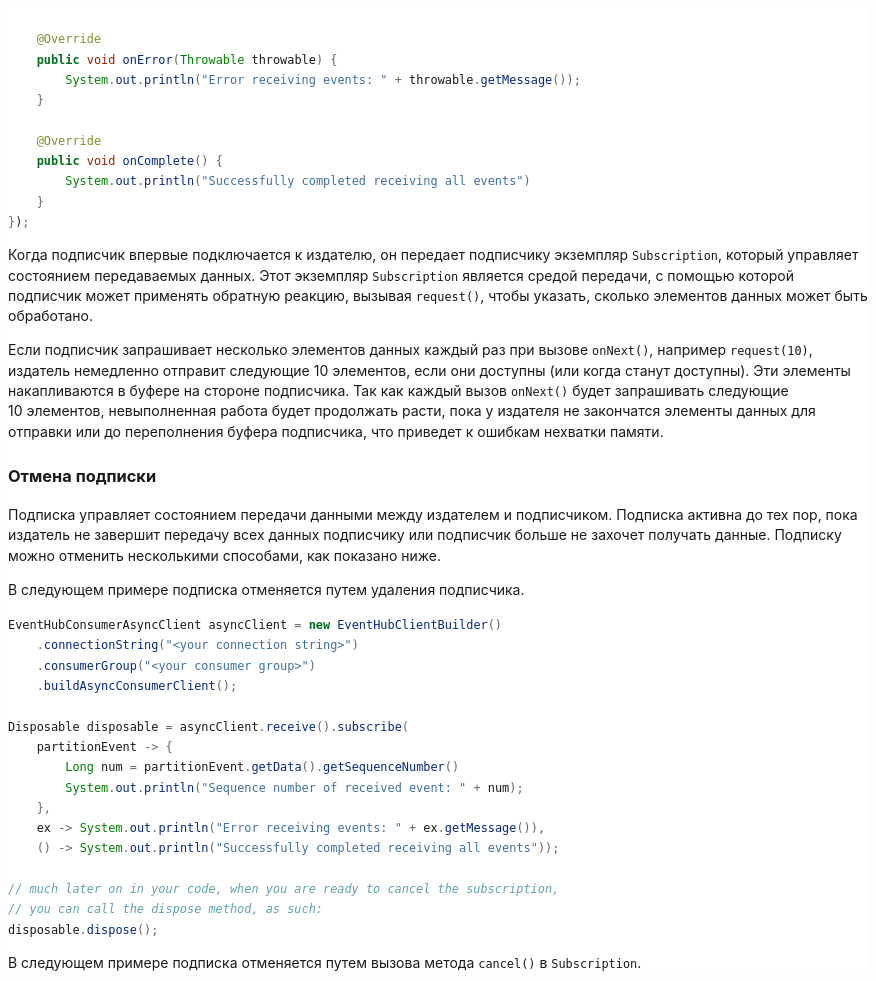 ```java

    @Override
    public void onError(Throwable throwable) {
        System.out.println("Error receiving events: " + throwable.getMessage());
    }

    @Override
    public void onComplete() {
        System.out.println("Successfully completed receiving all events")
    }
});
```

Когда подписчик впервые подключается к издателю, он передает подписчику экземпляр `Subscription`, который управляет состоянием передаваемых данных. Этот экземпляр `Subscription` является средой передачи, с помощью которой подписчик может применять обратную реакцию, вызывая `request()`, чтобы указать, сколько элементов данных может быть обработано.

Если подписчик запрашивает несколько элементов данных каждый раз при вызове `onNext()`, например `request(10)`, издатель немедленно отправит следующие 10 элементов, если они доступны (или когда станут доступны). Эти элементы накапливаются в буфере на стороне подписчика. Так как каждый вызов `onNext()` будет запрашивать следующие 10 элементов, невыполненная работа будет продолжать расти, пока у издателя не закончатся элементы данных для отправки или до переполнения буфера подписчика, что приведет к ошибкам нехватки памяти.

### <a name="cancel-a-subscription"></a>Отмена подписки

Подписка управляет состоянием передачи данными между издателем и подписчиком. Подписка активна до тех пор, пока издатель не завершит передачу всех данных подписчику или подписчик больше не захочет получать данные. Подписку можно отменить несколькими способами, как показано ниже.

В следующем примере подписка отменяется путем удаления подписчика.

```java
EventHubConsumerAsyncClient asyncClient = new EventHubClientBuilder()
    .connectionString("<your connection string>")
    .consumerGroup("<your consumer group>")
    .buildAsyncConsumerClient();

Disposable disposable = asyncClient.receive().subscribe(
    partitionEvent -> {
        Long num = partitionEvent.getData().getSequenceNumber()
        System.out.println("Sequence number of received event: " + num);
    },
    ex -> System.out.println("Error receiving events: " + ex.getMessage()),
    () -> System.out.println("Successfully completed receiving all events"));

// much later on in your code, when you are ready to cancel the subscription,
// you can call the dispose method, as such:
disposable.dispose();
```

В следующем примере подписка отменяется путем вызова метода `cancel()` в `Subscription`.
